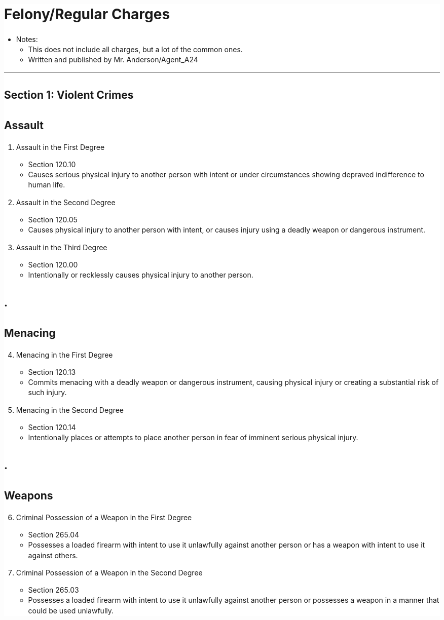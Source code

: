 # Felony/Regular Charges
- Notes:
    - This does not include all charges, but a lot of the common ones.
    - Written and published by Mr. Anderson/Agent_A24
---



## Section 1: Violent Crimes
**Assault**
---
1. Assault in the First Degree
    - Section 120.10
    - Causes serious physical injury to another person with intent or under circumstances showing depraved indifference to human life.

2. Assault in the Second Degree
    - Section 120.05
    - Causes physical injury to another person with intent, or causes injury using a deadly weapon or dangerous instrument.

3. Assault in the Third Degree
    - Section 120.00
    - Intentionally or recklessly causes physical injury to another person.

.
---
Menacing
---
4. Menacing in the First Degree
    - Section 120.13
    - Commits menacing with a deadly weapon or dangerous instrument, causing physical injury or creating a substantial risk of such injury.

5. Menacing in the Second Degree
    - Section 120.14
    - Intentionally places or attempts to place another person in fear of imminent serious physical injury.

.
---
Weapons
---
6. Criminal Possession of a Weapon in the First Degree
    - Section 265.04
    - Possesses a loaded firearm with intent to use it unlawfully against another person or has a weapon with intent to use it against others.

7. Criminal Possession of a Weapon in the Second Degree
    - Section 265.03
    - Possesses a loaded firearm with intent to use it unlawfully against another person or possesses a weapon in a manner that could be used unlawfully.

